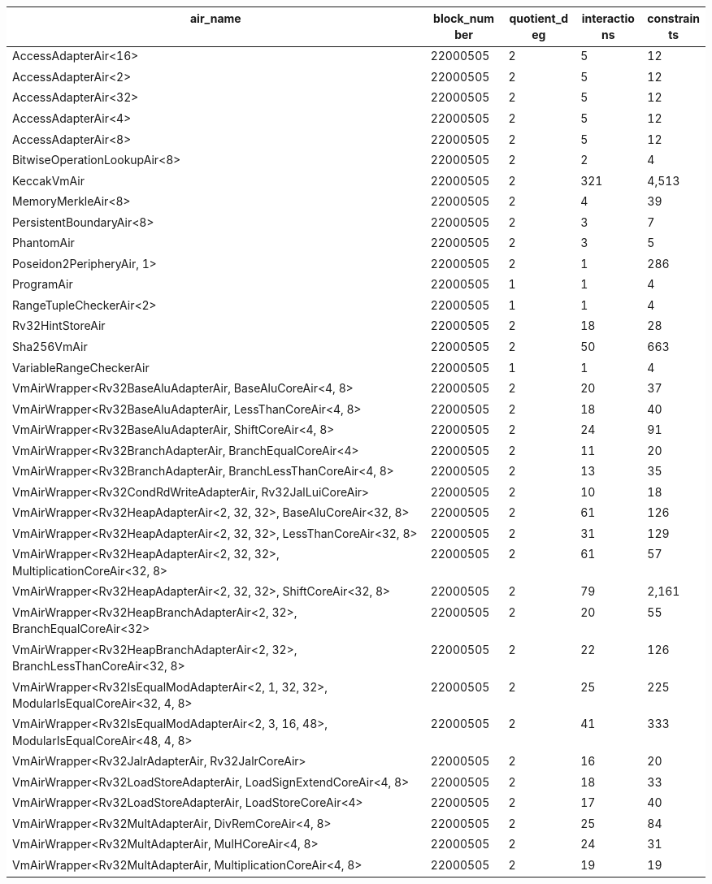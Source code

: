 | air_name | block_number | quotient_deg | interactions | constraints |
| --- | --- | --- | --- | --- |
| AccessAdapterAir<16> | 22000505 | 2 | 5 | 12 | 
| AccessAdapterAir<2> | 22000505 | 2 | 5 | 12 | 
| AccessAdapterAir<32> | 22000505 | 2 | 5 | 12 | 
| AccessAdapterAir<4> | 22000505 | 2 | 5 | 12 | 
| AccessAdapterAir<8> | 22000505 | 2 | 5 | 12 | 
| BitwiseOperationLookupAir<8> | 22000505 | 2 | 2 | 4 | 
| KeccakVmAir | 22000505 | 2 | 321 | 4,513 | 
| MemoryMerkleAir<8> | 22000505 | 2 | 4 | 39 | 
| PersistentBoundaryAir<8> | 22000505 | 2 | 3 | 7 | 
| PhantomAir | 22000505 | 2 | 3 | 5 | 
| Poseidon2PeripheryAir<BabyBearParameters>, 1> | 22000505 | 2 | 1 | 286 | 
| ProgramAir | 22000505 | 1 | 1 | 4 | 
| RangeTupleCheckerAir<2> | 22000505 | 1 | 1 | 4 | 
| Rv32HintStoreAir | 22000505 | 2 | 18 | 28 | 
| Sha256VmAir | 22000505 | 2 | 50 | 663 | 
| VariableRangeCheckerAir | 22000505 | 1 | 1 | 4 | 
| VmAirWrapper<Rv32BaseAluAdapterAir, BaseAluCoreAir<4, 8> | 22000505 | 2 | 20 | 37 | 
| VmAirWrapper<Rv32BaseAluAdapterAir, LessThanCoreAir<4, 8> | 22000505 | 2 | 18 | 40 | 
| VmAirWrapper<Rv32BaseAluAdapterAir, ShiftCoreAir<4, 8> | 22000505 | 2 | 24 | 91 | 
| VmAirWrapper<Rv32BranchAdapterAir, BranchEqualCoreAir<4> | 22000505 | 2 | 11 | 20 | 
| VmAirWrapper<Rv32BranchAdapterAir, BranchLessThanCoreAir<4, 8> | 22000505 | 2 | 13 | 35 | 
| VmAirWrapper<Rv32CondRdWriteAdapterAir, Rv32JalLuiCoreAir> | 22000505 | 2 | 10 | 18 | 
| VmAirWrapper<Rv32HeapAdapterAir<2, 32, 32>, BaseAluCoreAir<32, 8> | 22000505 | 2 | 61 | 126 | 
| VmAirWrapper<Rv32HeapAdapterAir<2, 32, 32>, LessThanCoreAir<32, 8> | 22000505 | 2 | 31 | 129 | 
| VmAirWrapper<Rv32HeapAdapterAir<2, 32, 32>, MultiplicationCoreAir<32, 8> | 22000505 | 2 | 61 | 57 | 
| VmAirWrapper<Rv32HeapAdapterAir<2, 32, 32>, ShiftCoreAir<32, 8> | 22000505 | 2 | 79 | 2,161 | 
| VmAirWrapper<Rv32HeapBranchAdapterAir<2, 32>, BranchEqualCoreAir<32> | 22000505 | 2 | 20 | 55 | 
| VmAirWrapper<Rv32HeapBranchAdapterAir<2, 32>, BranchLessThanCoreAir<32, 8> | 22000505 | 2 | 22 | 126 | 
| VmAirWrapper<Rv32IsEqualModAdapterAir<2, 1, 32, 32>, ModularIsEqualCoreAir<32, 4, 8> | 22000505 | 2 | 25 | 225 | 
| VmAirWrapper<Rv32IsEqualModAdapterAir<2, 3, 16, 48>, ModularIsEqualCoreAir<48, 4, 8> | 22000505 | 2 | 41 | 333 | 
| VmAirWrapper<Rv32JalrAdapterAir, Rv32JalrCoreAir> | 22000505 | 2 | 16 | 20 | 
| VmAirWrapper<Rv32LoadStoreAdapterAir, LoadSignExtendCoreAir<4, 8> | 22000505 | 2 | 18 | 33 | 
| VmAirWrapper<Rv32LoadStoreAdapterAir, LoadStoreCoreAir<4> | 22000505 | 2 | 17 | 40 | 
| VmAirWrapper<Rv32MultAdapterAir, DivRemCoreAir<4, 8> | 22000505 | 2 | 25 | 84 | 
| VmAirWrapper<Rv32MultAdapterAir, MulHCoreAir<4, 8> | 22000505 | 2 | 24 | 31 | 
| VmAirWrapper<Rv32MultAdapterAir, MultiplicationCoreAir<4, 8> | 22000505 | 2 | 19 | 19 | 